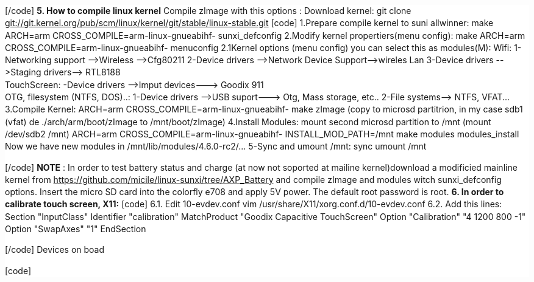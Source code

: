 [/code]
**5\. How to compile linux kernel**
Compile zImage with this options : 
Download kernel: git clone <git://git.kernel.org/pub/scm/linux/kernel/git/stable/linux-stable.git>
[code] 
                1.Prepare compile kernel to suni allwinner:
                     make ARCH=arm CROSS_COMPILE=arm-linux-gnueabihf- sunxi_defconfig
                2.Modify kernel propertiers(menu config):
                     make ARCH=arm CROSS_COMPILE=arm-linux-gnueabihf- menuconfig
                       2.1Kernel options (menu config) you can select this as modules(M):
                           Wifi:
                                1-Networking support -->Wireless -->Cfg80211
                                2-Device drivers -->Network Device Support-->wireles Lan
                                3-Device drivers -->Staging drivers--> RTL8188                             
                                 TouchScreen:
                                    -Device drivers -->Imput devices---> Goodix 911   
                                 OTG, filesystem (NTFS, DOS)..:
                                     1-Device drivers -->USB suport---> Otg, Mass storage, etc..
                                     2-File systems--> NTFS, VFAT...
               3.Compile Kernel:
                 ARCH=arm CROSS_COMPILE=arm-linux-gnueabihf- make zImage 
                  (copy to microsd partitrion, in my case sdb1 (vfat) de ./arch/arm/boot/zImage to /mnt/boot/zImage) 
                4.Install Modules:
                   mount second microsd partition to /mnt (mount /dev/sdb2 /mnt)
                   ARCH=arm CROSS_COMPILE=arm-linux-gnueabihf-  INSTALL_MOD_PATH=/mnt  make modules modules_install
                   Now we have new modules in /mnt/lib/modules/4.6.0-rc2/...
                 5-Sync and umount /mnt:
                   sync
                   umount /mnt
            
    
[/code]
**NOTE** : In order to test battery status and charge (at now not soported at mailine kernel)download a modificied mainline kernel from <https://github.com/micile/linux-sunxi/tree/AXP_Battery> and compile zImage and modules witch sunxi_defconfig options. 
Insert the micro SD card into the colorfly e708 and apply 5V power. The default root password is root. 
**6\. In order to calibrate touch screen, X11:**
[code] 
          6.1. Edit 10-evdev.conf 
            vim /usr/share/X11/xorg.conf.d/10-evdev.conf 
          6.2. Add this lines:
              Section "InputClass"
                     Identifier      "calibration"
                     MatchProduct    "Goodix Capacitive TouchScreen"
                     Option  "Calibration"   "4 1200 800 -1"
                     Option  "SwapAxes"      "1"
              EndSection
    
[/code]
Devices on boad
    
[code] 
    